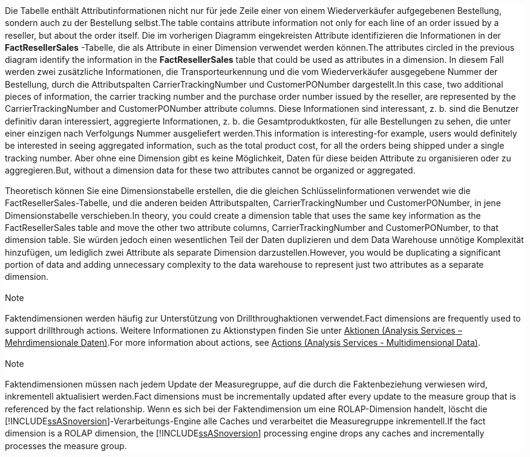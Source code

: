  <span data-ttu-id="a86de-135">Die Tabelle enthält Attributinformationen nicht nur für jede Zeile einer von einem Wiederverkäufer aufgegebenen Bestellung, sondern auch zu der Bestellung selbst.</span><span class="sxs-lookup"><span data-stu-id="a86de-135">The table contains attribute information not only for each line of an order issued by a reseller, but about the order itself.</span></span> <span data-ttu-id="a86de-136">Die im vorherigen Diagramm eingekreisten Attribute identifizieren die Informationen in der **FactResellerSales** -Tabelle, die als Attribute in einer Dimension verwendet werden können.</span><span class="sxs-lookup"><span data-stu-id="a86de-136">The attributes circled in the previous diagram identify the information in the **FactResellerSales** table that could be used as attributes in a dimension.</span></span> <span data-ttu-id="a86de-137">In diesem Fall werden zwei zusätzliche Informationen, die Transporteurkennung und die vom Wiederverkäufer ausgegebene Nummer der Bestellung, durch die Attributspalten CarrierTrackingNumber und CustomerPONumber dargestellt.</span><span class="sxs-lookup"><span data-stu-id="a86de-137">In this case, two additional pieces of information, the carrier tracking number and the purchase order number issued by the reseller, are represented by the CarrierTrackingNumber and CustomerPONumber attribute columns.</span></span> <span data-ttu-id="a86de-138">Diese Informationen sind interessant, z. b. sind die Benutzer definitiv daran interessiert, aggregierte Informationen, z. b. die Gesamtproduktkosten, für alle Bestellungen zu sehen, die unter einer einzigen nach Verfolgungs Nummer ausgeliefert werden.</span><span class="sxs-lookup"><span data-stu-id="a86de-138">This information is interesting-for example, users would definitely be interested in seeing aggregated information, such as the total product cost, for all the orders being shipped under a single tracking number.</span></span> <span data-ttu-id="a86de-139">Aber ohne eine Dimension gibt es keine Möglichkeit, Daten für diese beiden Attribute zu organisieren oder zu aggregieren.</span><span class="sxs-lookup"><span data-stu-id="a86de-139">But, without a dimension data for these two attributes cannot be organized or aggregated.</span></span>  
  
 <span data-ttu-id="a86de-140">Theoretisch können Sie eine Dimensionstabelle erstellen, die die gleichen Schlüsselinformationen verwendet wie die FactResellerSales-Tabelle, und die anderen beiden Attributspalten, CarrierTrackingNumber und CustomerPONumber, in jene Dimensionstabelle verschieben.</span><span class="sxs-lookup"><span data-stu-id="a86de-140">In theory, you could create a dimension table that uses the same key information as the FactResellerSales table and move the other two attribute columns, CarrierTrackingNumber and CustomerPONumber, to that dimension table.</span></span> <span data-ttu-id="a86de-141">Sie würden jedoch einen wesentlichen Teil der Daten duplizieren und dem Data Warehouse unnötige Komplexität hinzufügen, um lediglich zwei Attribute als separate Dimension darzustellen.</span><span class="sxs-lookup"><span data-stu-id="a86de-141">However, you would be duplicating a significant portion of data and adding unnecessary complexity to the data warehouse to represent just two attributes as a separate dimension.</span></span>  
  
> [!NOTE]  
>  <span data-ttu-id="a86de-142">Faktendimensionen werden häufig zur Unterstützung von Drillthroughaktionen verwendet.</span><span class="sxs-lookup"><span data-stu-id="a86de-142">Fact dimensions are frequently used to support drillthrough actions.</span></span> <span data-ttu-id="a86de-143">Weitere Informationen zu Aktionstypen finden Sie unter [Aktionen &#40;Analysis Services – Mehrdimensionale Daten&#41;](../multidimensional-models/actions-analysis-services-multidimensional-data.md).</span><span class="sxs-lookup"><span data-stu-id="a86de-143">For more information about actions, see [Actions &#40;Analysis Services - Multidimensional Data&#41;](../multidimensional-models/actions-analysis-services-multidimensional-data.md).</span></span>  
  
> [!NOTE]  
>  <span data-ttu-id="a86de-144">Faktendimensionen müssen nach jedem Update der Measuregruppe, auf die durch die Faktenbeziehung verwiesen wird, inkrementell aktualisiert werden.</span><span class="sxs-lookup"><span data-stu-id="a86de-144">Fact dimensions must be incrementally updated after every update to the measure group that is referenced by the fact relationship.</span></span> <span data-ttu-id="a86de-145">Wenn es sich bei der Faktendimension um eine ROLAP-Dimension handelt, löscht die [!INCLUDE[ssASnoversion](../../includes/ssasnoversion-md.md)]-Verarbeitungs-Engine alle Caches und verarbeitet die Measuregruppe inkrementell.</span><span class="sxs-lookup"><span data-stu-id="a86de-145">If the fact dimension is a ROLAP dimension, the [!INCLUDE[ssASnoversion](../../includes/ssasnoversion-md.md)] processing engine drops any caches and incrementally processes the measure group.</span></span>  
  
